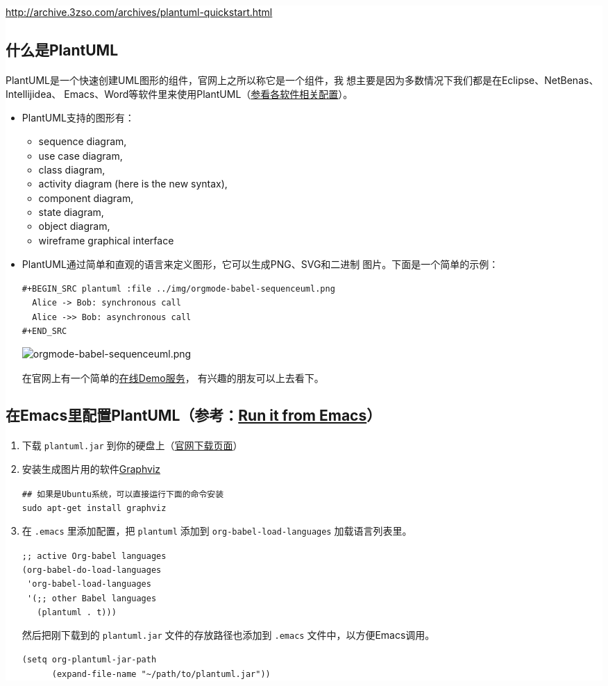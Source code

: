 http://archive.3zso.com/archives/plantuml-quickstart.html

## 什么是PlantUML

PlantUML是一个快速创建UML图形的组件，官网上之所以称它是一个组件，我 想主要是因为多数情况下我们都是在Eclipse、NetBenas、Intellijidea、 Emacs、Word等软件里来使用PlantUML（[参看各软件相关配置](http://www.plantuml.com/running.html)）。

- PlantUML支持的图形有：

  - sequence diagram,
  - use case diagram,
  - class diagram,
  - activity diagram (here is the new syntax),
  - component diagram,
  - state diagram,
  - object diagram,
  - wireframe graphical interface

- PlantUML通过简单和直观的语言来定义图形，它可以生成PNG、SVG和二进制 图片。下面是一个简单的示例：

  ```
  #+BEGIN_SRC plantuml :file ../img/orgmode-babel-sequenceuml.png
    Alice -> Bob: synchronous call
    Alice ->> Bob: asynchronous call
  #+END_SRC
  ```

  ![orgmode-babel-sequenceuml.png](https://gitee.com/LuHenChang/blog_pic/raw/master/orgmode-babel-sequenceuml.png)

  在官网上有一个简单的[在线Demo服务](http://www.plantuml.com/plantuml/)， 有兴趣的朋友可以上去看下。

## 在Emacs里配置PlantUML（参考：[Run it from Emacs](http://www.plantuml.com/emacs.html)）

1. 下载 `plantuml.jar` 到你的硬盘上（[官网下载页面](http://www.plantuml.com/download.html)）

2. 安装生成图片用的软件[Graphviz](http://www.plantuml.com/graphvizdot.html)

   ```
   ## 如果是Ubuntu系统，可以直接运行下面的命令安装
   sudo apt-get install graphviz
   ```

3. 在 `.emacs` 里添加配置，把 `plantuml` 添加到 `org-babel-load-languages` 加载语言列表里。

   ```
   ;; active Org-babel languages
   (org-babel-do-load-languages
    'org-babel-load-languages
    '(;; other Babel languages
      (plantuml . t)))
   ```

   然后把刚下载到的 `plantuml.jar` 文件的存放路径也添加到 `.emacs` 文件中，以方便Emacs调用。

   ```
   (setq org-plantuml-jar-path
         (expand-file-name "~/path/to/plantuml.jar"))
   ```
